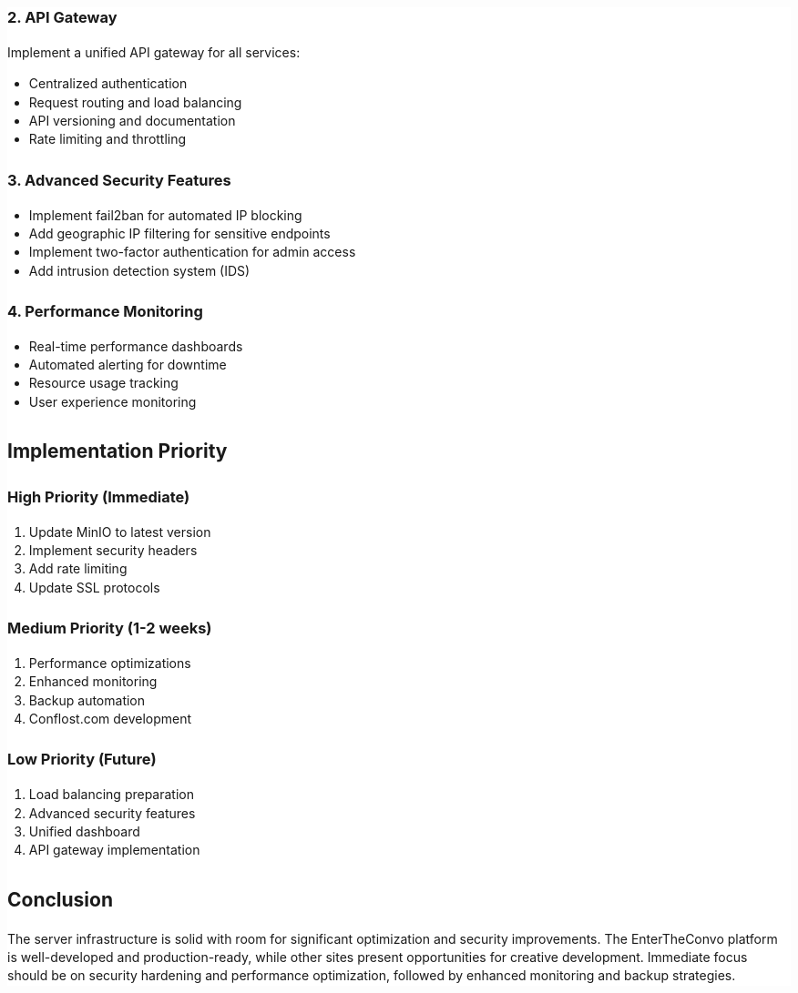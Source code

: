 ### 2. API Gateway
Implement a unified API gateway for all services:
- Centralized authentication
- Request routing and load balancing
- API versioning and documentation
- Rate limiting and throttling

### 3. Advanced Security Features
- Implement fail2ban for automated IP blocking
- Add geographic IP filtering for sensitive endpoints
- Implement two-factor authentication for admin access
- Add intrusion detection system (IDS)

### 4. Performance Monitoring
- Real-time performance dashboards
- Automated alerting for downtime
- Resource usage tracking
- User experience monitoring

## Implementation Priority

### High Priority (Immediate)
1. Update MinIO to latest version
2. Implement security headers
3. Add rate limiting
4. Update SSL protocols

### Medium Priority (1-2 weeks)
1. Performance optimizations
2. Enhanced monitoring
3. Backup automation
4. Conflost.com development

### Low Priority (Future)
1. Load balancing preparation
2. Advanced security features
3. Unified dashboard
4. API gateway implementation

## Conclusion

The server infrastructure is solid with room for significant optimization and security improvements. The EnterTheConvo platform is well-developed and production-ready, while other sites present opportunities for creative development. Immediate focus should be on security hardening and performance optimization, followed by enhanced monitoring and backup strategies.